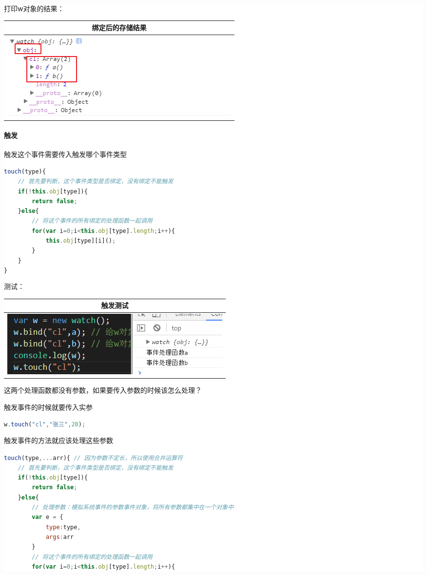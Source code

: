 打印w对象的结果：

| 绑定后的存储结果                          |
| ----------------------------------------- |
| ![1567917220884](media/1567917220884.png) |

#### 触发

触发这个事件需要传入触发哪个事件类型

```js
touch(type){
    // 首先要判断，这个事件类型是否绑定，没有绑定不能触发
    if(!this.obj[type]){
        return false;
    }else{
        // 将这个事件的所有绑定的处理函数一起调用
        for(var i=0;i<this.obj[type].length;i++){
            this.obj[type][i]();
        }
    }
}
```

测试：

| 触发测试                                  |
| ----------------------------------------- |
| ![1567917548710](media/1567917548710.png) |

这两个处理函数都没有参数，如果要传入参数的时候该怎么处理？

触发事件的时候就要传入实参

```js
w.touch("cl","张三",20);
```

触发事件的方法就应该处理这些参数

```js
touch(type,...arr){ // 因为参数不定长，所以使用合并运算符
    // 首先要判断，这个事件类型是否绑定，没有绑定不能触发
    if(!this.obj[type]){
        return false;
    }else{
        // 处理参数：模拟系统事件的参数事件对象，将所有参数都集中在一个对象中
        var e = {
            type:type,
            args:arr
        }
        // 将这个事件的所有绑定的处理函数一起调用
        for(var i=0;i<this.obj[type].length;i++){
```